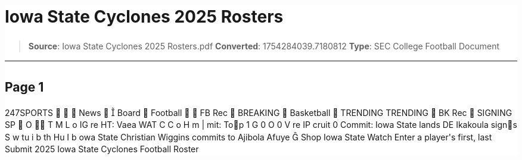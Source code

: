 # Iowa State Cyclones 2025 Rosters

> **Source**: Iowa State Cyclones 2025 Rosters.pdf
> **Converted**: 1754284039.7180812
> **Type**: SEC College Football Document

---

## Page 1

247SPORTS 

 News 
 Board
 Football 
 FB Rec 
BREAKING  Basketball  TRENDING TRENDING
 BK Rec 
SIGNING SP

O

T
M
L
o
IG
re
HT: Vaea
WAT
C
C
o
H
m
|
mit: Top 1
G
0
O
0
V
re
IP
cruit
0
Commit: Iowa State lands DE
Ikakoula signs
S
w
tu
i
b
th
Hu
I
b
owa State Christian Wiggins commits to Ajibola Afuye
 Shop Iowa State
Watch
Enter a player's first, last Submit
2025 Iowa State Cyclones Football Roster